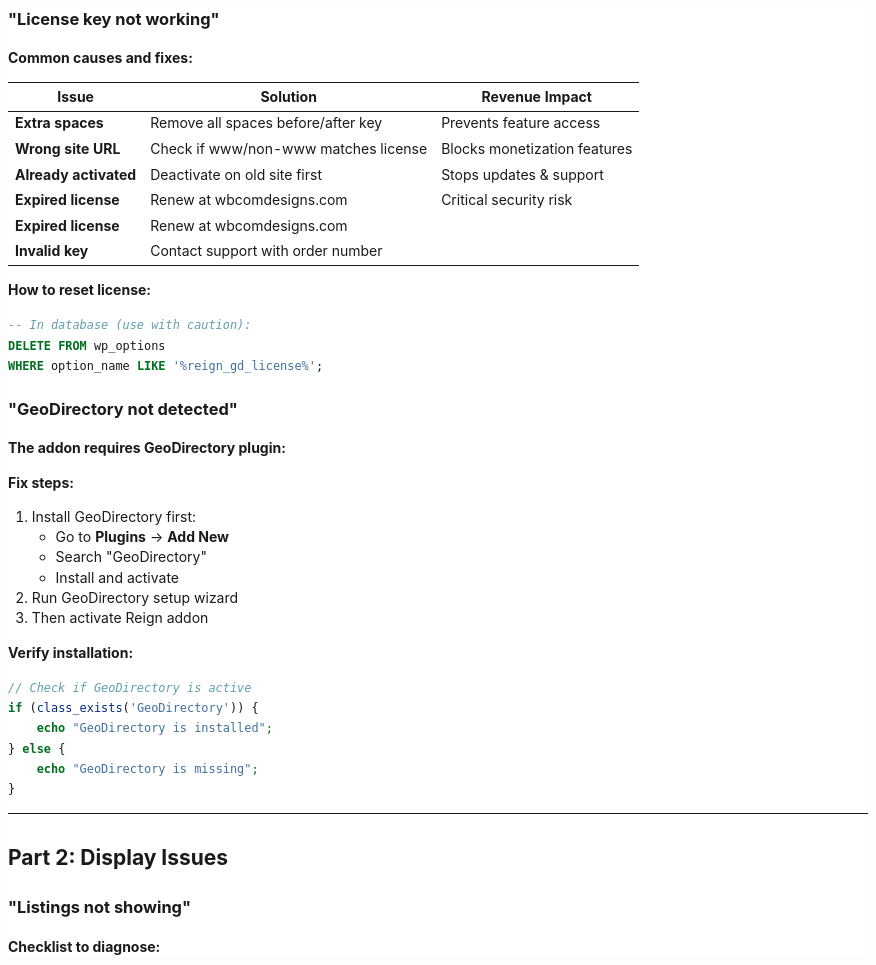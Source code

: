 ### "License key not working"

**Common causes and fixes:**

| Issue | Solution | Revenue Impact |
|-------|----------|----------------|
| **Extra spaces** | Remove all spaces before/after key | Prevents feature access |
| **Wrong site URL** | Check if www/non-www matches license | Blocks monetization features |
| **Already activated** | Deactivate on old site first | Stops updates & support |
| **Expired license** | Renew at wbcomdesigns.com | Critical security risk |
| **Expired license** | Renew at wbcomdesigns.com |
| **Invalid key** | Contact support with order number |

**How to reset license:**
```sql
-- In database (use with caution):
DELETE FROM wp_options 
WHERE option_name LIKE '%reign_gd_license%';
```

### "GeoDirectory not detected"

**The addon requires GeoDirectory plugin:**

**Fix steps:**
1. Install GeoDirectory first:
   - Go to **Plugins** → **Add New**
   - Search "GeoDirectory"
   - Install and activate
2. Run GeoDirectory setup wizard
3. Then activate Reign addon

**Verify installation:**
```php
// Check if GeoDirectory is active
if (class_exists('GeoDirectory')) {
    echo "GeoDirectory is installed";
} else {
    echo "GeoDirectory is missing";
}
```

---

## Part 2: Display Issues

### "Listings not showing"

**Checklist to diagnose:**
